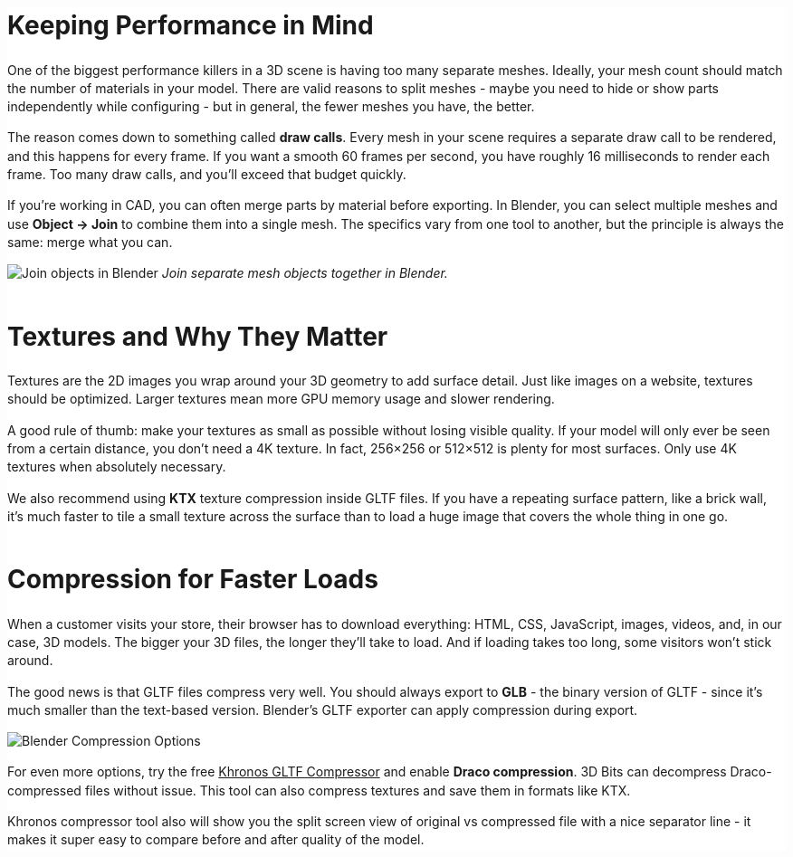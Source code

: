 # Keeping Performance in Mind

One of the biggest performance killers in a 3D scene is having too many separate meshes. Ideally, your mesh count should match the number of materials in your model. There are valid reasons to split meshes - maybe you need to hide or show parts independently while configuring - but in general, the fewer meshes you have, the better.  

The reason comes down to something called **draw calls**. Every mesh in your scene requires a separate draw call to be rendered, and this happens for every frame. If you want a smooth 60 frames per second, you have roughly 16 milliseconds to render each frame. Too many draw calls, and you’ll exceed that budget quickly.

If you’re working in CAD, you can often merge parts by material before exporting. In Blender, you can select multiple meshes and use **Object → Join** to combine them into a single mesh. The specifics vary from one tool to another, but the principle is always the same: merge what you can.

![Join objects in Blender](https://ik.imagekit.io/bitbybit/app/assets/start/shopify/preparing-gltf-assets/blender-join-mesh-objects.jpeg "Join separate mesh objects together in Blender")
*Join separate mesh objects together in Blender.*

# Textures and Why They Matter

Textures are the 2D images you wrap around your 3D geometry to add surface detail. Just like images on a website, textures should be optimized. Larger textures mean more GPU memory usage and slower rendering.  

A good rule of thumb: make your textures as small as possible without losing visible quality. If your model will only ever be seen from a certain distance, you don’t need a 4K texture. In fact, 256×256 or 512×512 is plenty for most surfaces. Only use 4K textures when absolutely necessary.  

We also recommend using **KTX** texture compression inside GLTF files. If you have a repeating surface pattern, like a brick wall, it’s much faster to tile a small texture across the surface than to load a huge image that covers the whole thing in one go.

# Compression for Faster Loads

When a customer visits your store, their browser has to download everything: HTML, CSS, JavaScript, images, videos, and, in our case, 3D models. The bigger your 3D files, the longer they’ll take to load. And if loading takes too long, some visitors won’t stick around.

The good news is that GLTF files compress very well. You should always export to **GLB** - the binary version of GLTF - since it’s much smaller than the text-based version. Blender’s GLTF exporter can apply compression during export.  

![Blender Compression Options](https://ik.imagekit.io/bitbybit/app/assets/start/shopify/preparing-gltf-assets/blender-compress.jpeg "Blender Compression Options")

For even more options, try the free [Khronos GLTF Compressor](https://github.khronos.org/glTF-Compressor-Release/) and enable **Draco compression**. 3D Bits can decompress Draco-compressed files without issue. This tool can also compress textures and save them in formats like KTX.

Khronos compressor tool also will show you the split screen view of original vs compressed file with a nice separator line - it makes it super easy to compare before and after quality of the model.
